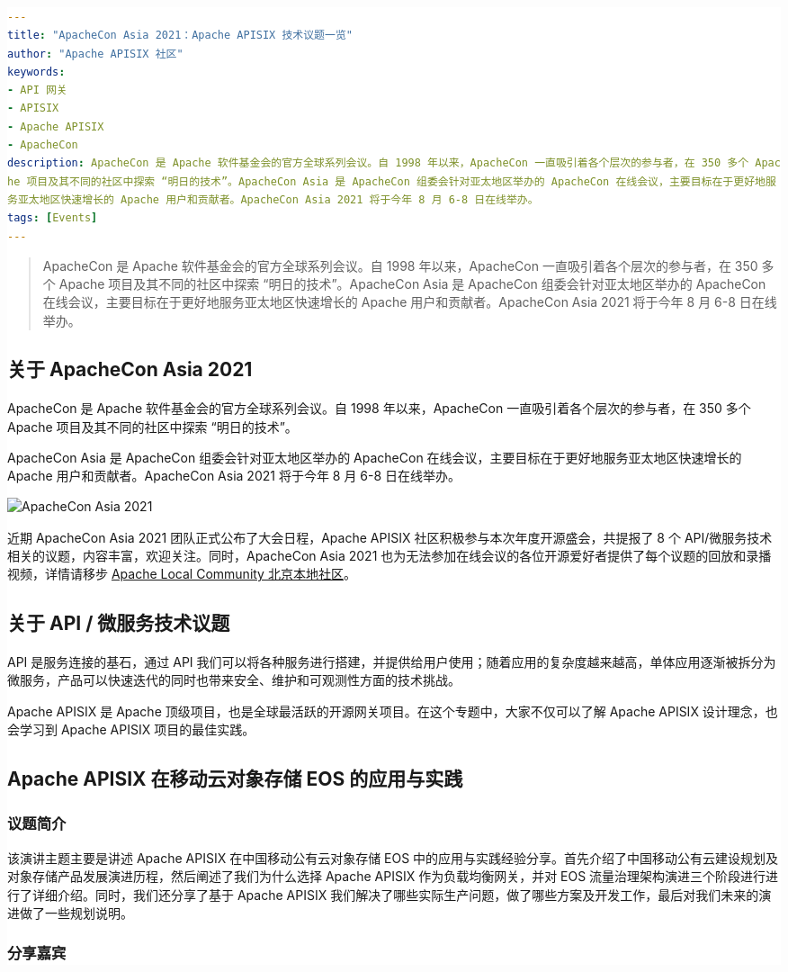 ```yaml
---
title: "ApacheCon Asia 2021：Apache APISIX 技术议题一览"
author: "Apache APISIX 社区"
keywords:
- API 网关
- APISIX
- Apache APISIX
- ApacheCon
description: ApacheCon 是 Apache 软件基金会的官方全球系列会议。自 1998 年以来，ApacheCon 一直吸引着各个层次的参与者，在 350 多个 Apache 项目及其不同的社区中探索 “明日的技术”。ApacheCon Asia 是 ApacheCon 组委会针对亚太地区举办的 ApacheCon 在线会议，主要目标在于更好地服务亚太地区快速增长的 Apache 用户和贡献者。ApacheCon Asia 2021 将于今年 8 月 6-8 日在线举办。
tags: [Events]
---
```


> ApacheCon 是 Apache 软件基金会的官方全球系列会议。自 1998 年以来，ApacheCon 一直吸引着各个层次的参与者，在 350 多个 Apache 项目及其不同的社区中探索 “明日的技术”。ApacheCon Asia 是 ApacheCon 组委会针对亚太地区举办的 ApacheCon 在线会议，主要目标在于更好地服务亚太地区快速增长的 Apache 用户和贡献者。ApacheCon Asia 2021 将于今年 8 月 6-8 日在线举办。



## 关于 ApacheCon Asia 2021

ApacheCon 是 Apache 软件基金会的官方全球系列会议。自 1998 年以来，ApacheCon 一直吸引着各个层次的参与者，在 350 多个 Apache 项目及其不同的社区中探索 “明日的技术”。

ApacheCon Asia 是 ApacheCon 组委会针对亚太地区举办的 ApacheCon 在线会议，主要目标在于更好地服务亚太地区快速增长的 Apache 用户和贡献者。ApacheCon Asia 2021 将于今年 8 月 6-8 日在线举办。

![ApacheCon Asia 2021](../../../static/img/blog_img/2021-07-25-1.png)

近期 ApacheCon Asia 2021 团队正式公布了大会日程，Apache APISIX 社区积极参与本次年度开源盛会，共提报了 8 个 API/微服务技术相关的议题，内容丰富，欢迎关注。同时，ApacheCon Asia 2021 也为无法参加在线会议的各位开源爱好者提供了每个议题的回放和录播视频，详情请移步 [Apache Local Community 北京本地社区](https://space.bilibili.com/609014805)。

## 关于 API / 微服务技术议题

API 是服务连接的基石，通过 API 我们可以将各种服务进行搭建，并提供给用户使用；随着应用的复杂度越来越高，单体应用逐渐被拆分为微服务，产品可以快速迭代的同时也带来安全、维护和可观测性方面的技术挑战。

Apache APISIX 是 Apache 顶级项目，也是全球最活跃的开源网关项目。在这个专题中，大家不仅可以了解 Apache APISIX 设计理念，也会学习到 Apache APISIX 项目的最佳实践。

## Apache APISIX 在移动云对象存储 EOS 的应用与实践

### 议题简介

该演讲主题主要是讲述 Apache APISIX 在中国移动公有云对象存储 EOS 中的应用与实践经验分享。首先介绍了中国移动公有云建设规划及对象存储产品发展演进历程，然后阐述了我们为什么选择 Apache APISIX 作为负载均衡网关，并对 EOS 流量治理架构演进三个阶段进行进行了详细介绍。同时，我们还分享了基于 Apache APISIX 我们解决了哪些实际生产问题，做了哪些方案及开发工作，最后对我们未来的演进做了一些规划说明。

### 分享嘉宾
